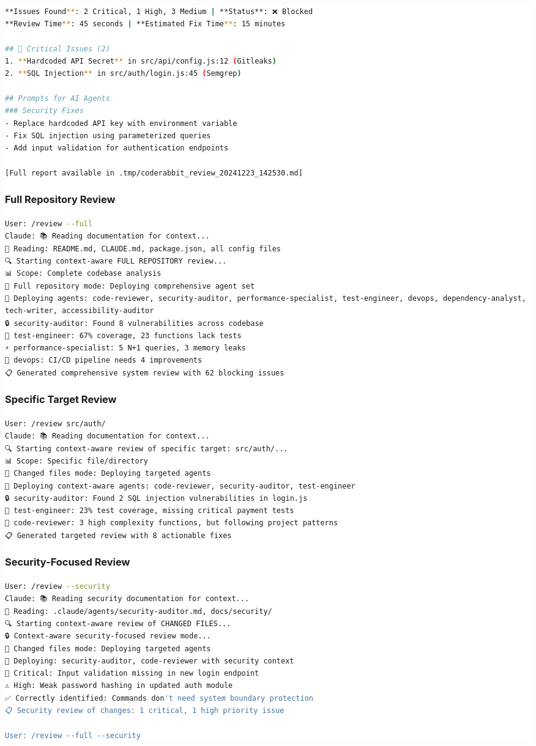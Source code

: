 ```bash
**Issues Found**: 2 Critical, 1 High, 3 Medium | **Status**: ❌ Blocked
**Review Time**: 45 seconds | **Estimated Fix Time**: 15 minutes

## 🔴 Critical Issues (2)
1. **Hardcoded API Secret** in src/api/config.js:12 (Gitleaks)
2. **SQL Injection** in src/auth/login.js:45 (Semgrep)

## Prompts for AI Agents
### Security Fixes
- Replace hardcoded API key with environment variable
- Fix SQL injection using parameterized queries
- Add input validation for authentication endpoints

[Full report available in .tmp/coderabbit_review_20241223_142530.md]
```

### Full Repository Review

```bash
User: /review --full
Claude: 📚 Reading documentation for context...
📖 Reading: README.md, CLAUDE.md, package.json, all config files
🔍 Starting context-aware FULL REPOSITORY review...
📊 Scope: Complete codebase analysis
🤖 Full repository mode: Deploying comprehensive agent set
🤖 Deploying agents: code-reviewer, security-auditor, performance-specialist, test-engineer, devops, dependency-analyst, tech-writer, accessibility-auditor
🔒 security-auditor: Found 8 vulnerabilities across codebase
🧪 test-engineer: 67% coverage, 23 functions lack tests
⚡ performance-specialist: 5 N+1 queries, 3 memory leaks
🚀 devops: CI/CD pipeline needs 4 improvements
📋 Generated comprehensive system review with 62 blocking issues
```

### Specific Target Review

```bash
User: /review src/auth/
Claude: 📚 Reading documentation for context...
🔍 Starting context-aware review of specific target: src/auth/...
📊 Scope: Specific file/directory
🎯 Changed files mode: Deploying targeted agents
🤖 Deploying context-aware agents: code-reviewer, security-auditor, test-engineer
🔒 security-auditor: Found 2 SQL injection vulnerabilities in login.js
🧪 test-engineer: 23% test coverage, missing critical payment tests
🔧 code-reviewer: 3 high complexity functions, but following project patterns
📋 Generated targeted review with 8 actionable fixes
```

### Security-Focused Review

```bash
User: /review --security
Claude: 📚 Reading security documentation for context...
📖 Reading: .claude/agents/security-auditor.md, docs/security/
🔍 Starting context-aware review of CHANGED FILES...
🔒 Context-aware security-focused review mode...
🎯 Changed files mode: Deploying targeted agents
🤖 Deploying: security-auditor, code-reviewer with security context
🚨 Critical: Input validation missing in new login endpoint
⚠️ High: Weak password hashing in updated auth module
✅ Correctly identified: Commands don't need system boundary protection
📋 Security review of changes: 1 critical, 1 high priority issue

User: /review --full --security
```